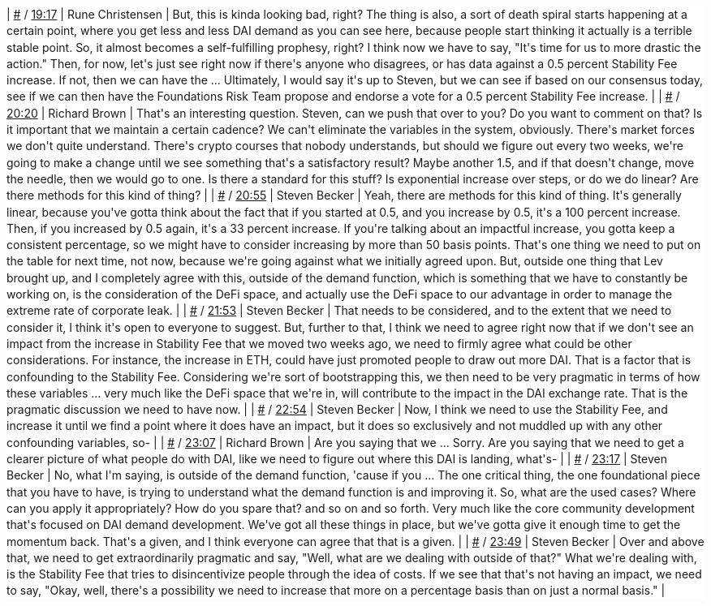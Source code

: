 | <a name="1917"></a>[#](#1917) / [19:17](https://youtu.be/KKDpN1fe0cU?t=19m17s) | Rune Christensen |  But, this is kinda looking bad, right? The thing is also, a sort of death spiral starts happening at a certain point, where you get less and less DAI demand as you can see here, because people start thinking it actually is a terrible stable point. So, it almost becomes a self-fulfilling prophesy, right? I think now we have to say, "It's time for us to more drastic the action." Then, for now, let's just see right now if there's anyone who disagrees, or has data against a 0.5 percent Stability Fee increase. If not, then we can have the ... Ultimately, I would say it's up to Steven, but we can see if based on our consensus today, see if we can then have the Foundations Risk Team propose and endorse a vote for a 0.5 percent Stability Fee increase. |
| <a name="2020"></a>[#](#2020) / [20:20](https://youtu.be/KKDpN1fe0cU?t=20m20s) | Richard Brown | That's an interesting question. Steven, can we push that over to you? Do you want to comment on that? Is it important that we maintain a certain cadence? We can't eliminate the variables in the system, obviously. There's market forces we don't quite understand. There's crypto courses that nobody understands, but should we figure out every two weeks, we're going to make a change until we see something that's a satisfactory result? Maybe another 1.5, and if that doesn't change, move the needle, then we would go to one. Is there a standard for this stuff? Is exponential increase over steps, or do we do linear? Are there methods for this kind of thing? |
| <a name="2055"></a>[#](#2055) / [20:55](https://youtu.be/KKDpN1fe0cU?t=20m55s) | Steven Becker | Yeah, there are methods for this kind of thing. It's generally linear, because you've gotta think about the fact that if you started at 0.5, and you increase by 0.5, it's a 100 percent increase. Then, if you increased by 0.5 again, it's a 33 percent increase. If you're talking about an impactful increase, you gotta keep a consistent percentage, so we might have to consider increasing by more than 50 basis points. That's one thing we need to put on the table for next time, not now, because we're going against what we initially agreed upon. But, outside one thing that Lev brought up, and I completely agree with this, outside of the demand function, which is something that we have to constantly be working on, is the consideration of the DeFi space, and actually use the DeFi space to our advantage in order to manage the extreme rate of corporate leak. |
| <a name="2153"></a>[#](#2153) / [21:53](https://youtu.be/KKDpN1fe0cU?t=21m53s) | Steven Becker | That needs to be considered, and to the extent that we need to consider it, I think it's open to everyone to suggest. But, further to that, I think we need to agree right now that if we don't see an impact from the increase in Stability Fee that we moved two weeks ago, we need to firmly agree what could be other considerations. For instance, the increase in ETH, could have just promoted people to draw out more DAI. That is a factor that is confounding to the Stability Fee. Considering we're sort of bootstrapping this, we then need to be very pragmatic in terms of how these variables ... very much like the DeFi space that we're in, will contribute to the impact in the DAI exchange rate. That is the pragmatic discussion we need to have now. |
| <a name="2254"></a>[#](#2254) / [22:54](https://youtu.be/KKDpN1fe0cU?t=22m54s) | Steven Becker | Now, I think we need to use the Stability Fee, and increase it until we find a point where it does have an impact, but it does so exclusively and not muddled up with any other confounding variables, so- |
| <a name="2307"></a>[#](#2307) / [23:07](https://youtu.be/KKDpN1fe0cU?t=23m07s) | Richard Brown | Are you saying that we ... Sorry. Are you saying that we need to get a clearer picture of what people do with DAI, like we need to figure out where this DAI is landing, what's- |
| <a name="2317"></a>[#](#2317) / [23:17](https://youtu.be/KKDpN1fe0cU?t=23m17s) | Steven Becker | No, what I'm saying, is outside of the demand function, 'cause if you ... The one critical thing, the one foundational piece that you have to have, is trying to understand what the demand function is and improving it. So, what are the used cases? Where can you apply it appropriately? How do you spare that? and so on and so forth. Very much like the core community development that's focused on DAI demand development. We've got all these things in place, but we've gotta give it enough time to get the momentum back. That's a given, and I think everyone can agree that that is a given. |
| <a name="2349"></a>[#](#2349) / [23:49](https://youtu.be/KKDpN1fe0cU?t=23m49s) | Steven Becker | Over and above that, we need to get extraordinarily pragmatic and say, "Well, what are we dealing with outside of that?" What we're dealing with, is the Stability Fee that tries to disincentivize people through the idea of costs. If we see that that's not having an impact, we need to say, "Okay, well, there's a possibility we need to increase that more on a percentage basis than on just a normal basis." |